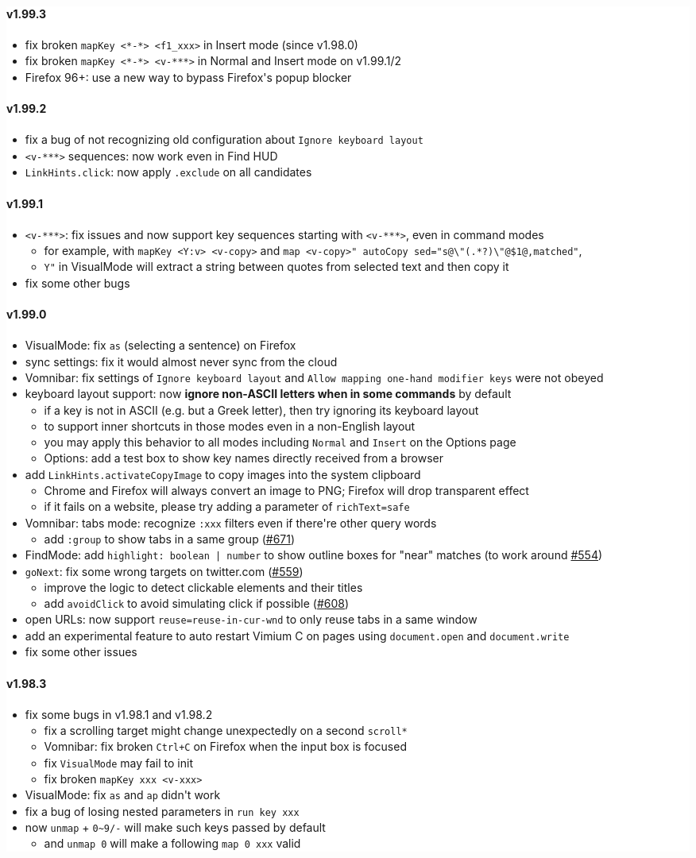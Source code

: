 #### v1.99.3
* fix broken `mapKey <*-*> <f1_xxx>` in Insert mode (since v1.98.0)
* fix broken `mapKey <*-*> <v-***>` in Normal and Insert mode on v1.99.1/2
* Firefox 96+: use a new way to bypass Firefox's popup blocker

#### v1.99.2
* fix a bug of not recognizing old configuration about `Ignore keyboard layout`
* `<v-***>` sequences: now work even in Find HUD
* `LinkHints.click`: now apply `.exclude` on all candidates

#### v1.99.1
* `<v-***>`: fix issues and now support key sequences starting with `<v-***>`, even in command modes
  * for example, with `mapKey <Y:v> <v-copy>` and `map <v-copy>" autoCopy sed="s@\"(.*?)\"@$1@,matched"`,
  * `Y"` in VisualMode will extract a string between quotes from selected text and then copy it
* fix some other bugs

#### v1.99.0
* VisualMode: fix `as` (selecting a sentence) on Firefox
* sync settings: fix it would almost never sync from the cloud
* Vomnibar: fix settings of `Ignore keyboard layout` and `Allow mapping one-hand modifier keys` were not obeyed
* keyboard layout support: now **ignore non-ASCII letters when in some commands** by default
  * if a key is not in ASCII (e.g. but a Greek letter), then try ignoring its keyboard layout
  * to support inner shortcuts in those modes even in a non-English layout
  * you may apply this behavior to all modes including `Normal` and `Insert` on the Options page
  * Options: add a test box to show key names directly received from a browser
* add `LinkHints.activateCopyImage` to copy images into the system clipboard
  * Chrome and Firefox will always convert an image to PNG; Firefox will drop transparent effect
  * if it fails on a website, please try adding a parameter of `richText=safe`
* Vomnibar: tabs mode: recognize `:xxx` filters even if there're other query words
  * add `:group` to show tabs in a same group ([#671](https://github.com/gdh1995/vimium-c/issues/671))
* FindMode: add `highlight: boolean | number` to show outline boxes for "near" matches
  (to work around [#554](https://github.com/gdh1995/vimium-c/issues/554))
* `goNext`: fix some wrong targets on twitter.com ([#559](https://github.com/gdh1995/vimium-c/issues/559))
  * improve the logic to detect clickable elements and their titles
  * add `avoidClick` to avoid simulating click if possible ([#608](https://github.com/gdh1995/vimium-c/issues/608))
* open URLs: now support `reuse=reuse-in-cur-wnd` to only reuse tabs in a same window
* add an experimental feature to auto restart Vimium C on pages using `document.open` and `document.write`
* fix some other issues

#### v1.98.3
* fix some bugs in v1.98.1 and v1.98.2
  * fix a scrolling target might change unexpectedly on a second `scroll*`
  * Vomnibar: fix broken `Ctrl+C` on Firefox when the input box is focused
  * fix `VisualMode` may fail to init
  * fix broken `mapKey xxx <v-xxx>`
* VisualMode: fix `as` and `ap` didn't work
* fix a bug of losing nested parameters in `run key xxx`
* now `unmap` + `0~9/-` will make such keys passed by default
  * and `unmap 0` will make a following `map 0 xxx` valid
